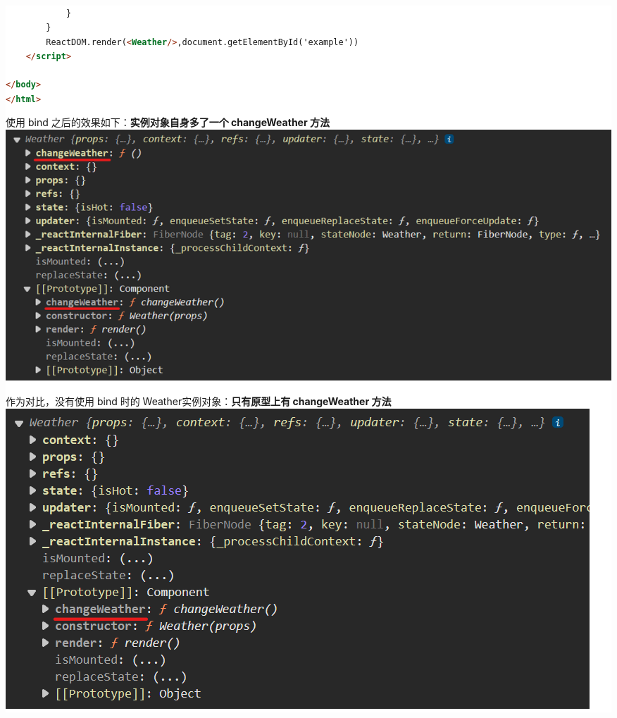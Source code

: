 ```html
            }
        }
        ReactDOM.render(<Weather/>,document.getElementById('example'))
    </script>

</body>
</html>
```

使用 bind 之后的效果如下：**实例对象自身多了一个 changeWeather 方法**
![](resources/2023-11-22-22-19-20.png)

作为对比，没有使用 bind 时的 Weather实例对象：**只有原型上有 changeWeather 方法**
![](resources/2023-11-18-23-13-12.png)
